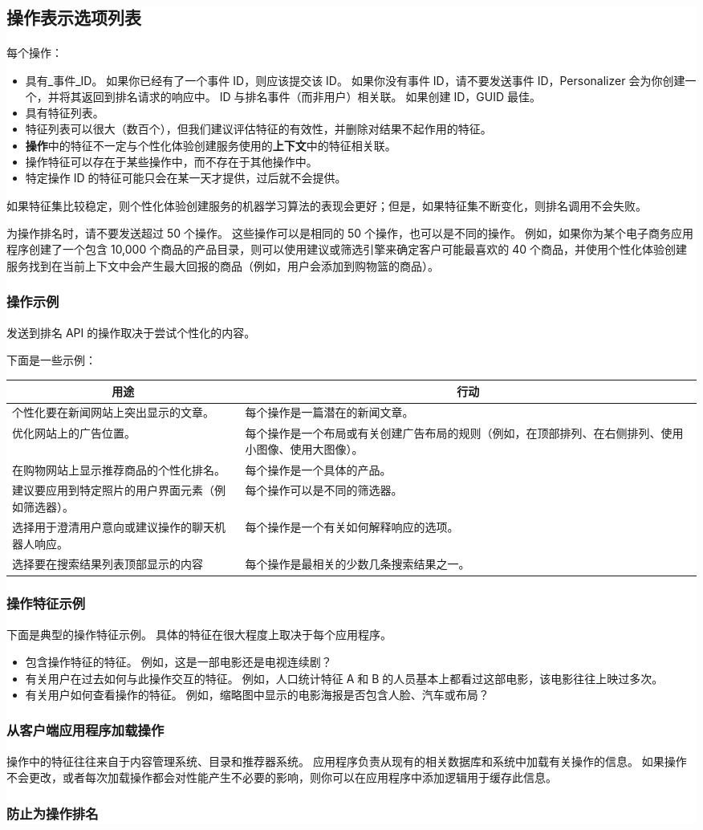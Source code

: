 ## <a name="actions-represent-a-list-of-options"></a>操作表示选项列表

每个操作：

* 具有_事件_ID。 如果你已经有了一个事件 ID，则应该提交该 ID。 如果你没有事件 ID，请不要发送事件 ID，Personalizer 会为你创建一个，并将其返回到排名请求的响应中。 ID 与排名事件（而非用户）相关联。 如果创建 ID，GUID 最佳。 
* 具有特征列表。
* 特征列表可以很大（数百个），但我们建议评估特征的有效性，并删除对结果不起作用的特征。 
* **操作**中的特征不一定与个性化体验创建服务使用的**上下文**中的特征相关联。
* 操作特征可以存在于某些操作中，而不存在于其他操作中。 
* 特定操作 ID 的特征可能只会在某一天才提供，过后就不会提供。 

如果特征集比较稳定，则个性化体验创建服务的机器学习算法的表现会更好；但是，如果特征集不断变化，则排名调用不会失败。

为操作排名时，请不要发送超过 50 个操作。 这些操作可以是相同的 50 个操作，也可以是不同的操作。 例如，如果你为某个电子商务应用程序创建了一个包含 10,000 个商品的产品目录，则可以使用建议或筛选引擎来确定客户可能最喜欢的 40 个商品，并使用个性化体验创建服务找到在当前上下文中会产生最大回报的商品（例如，用户会添加到购物篮的商品）。


### <a name="examples-of-actions"></a>操作示例

发送到排名 API 的操作取决于尝试个性化的内容。

下面是一些示例：

|用途|行动|
|--|--|
|个性化要在新闻网站上突出显示的文章。|每个操作是一篇潜在的新闻文章。|
|优化网站上的广告位置。|每个操作是一个布局或有关创建广告布局的规则（例如，在顶部排列、在右侧排列、使用小图像、使用大图像）。|
|在购物网站上显示推荐商品的个性化排名。|每个操作是一个具体的产品。|
|建议要应用到特定照片的用户界面元素（例如筛选器）。|每个操作可以是不同的筛选器。|
|选择用于澄清用户意向或建议操作的聊天机器人响应。|每个操作是一个有关如何解释响应的选项。|
|选择要在搜索结果列表顶部显示的内容|每个操作是最相关的少数几条搜索结果之一。|


### <a name="examples-of-features-for-actions"></a>操作特征示例

下面是典型的操作特征示例。 具体的特征在很大程度上取决于每个应用程序。

* 包含操作特征的特征。 例如，这是一部电影还是电视连续剧？
* 有关用户在过去如何与此操作交互的特征。 例如，人口统计特征 A 和 B 的人员基本上都看过这部电影，该电影往往上映过多次。
* 有关用户如何查看操作的特征。 例如，缩略图中显示的电影海报是否包含人脸、汽车或布局？

### <a name="load-actions-from-the-client-application"></a>从客户端应用程序加载操作

操作中的特征往往来自于内容管理系统、目录和推荐器系统。 应用程序负责从现有的相关数据库和系统中加载有关操作的信息。 如果操作不会更改，或者每次加载操作都会对性能产生不必要的影响，则你可以在应用程序中添加逻辑用于缓存此信息。

### <a name="prevent-actions-from-being-ranked"></a>防止为操作排名

